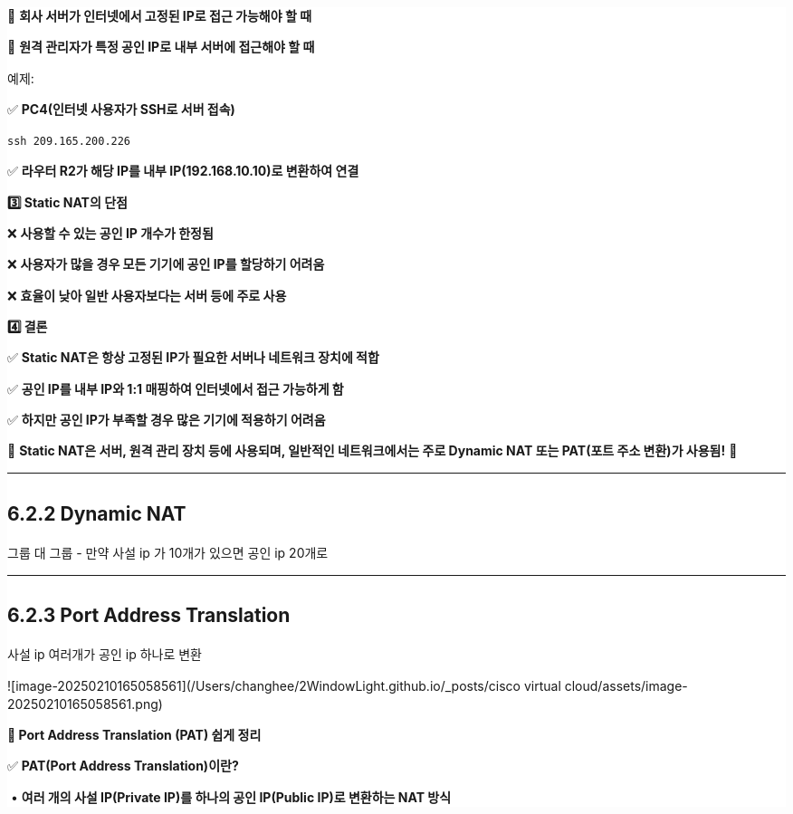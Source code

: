 🔹 **회사 서버가 인터넷에서 고정된 IP로 접근 가능해야 할 때**

🔹 **원격 관리자가 특정 공인 IP로 내부 서버에 접근해야 할 때**



예제:

✅ **PC4(인터넷 사용자가 SSH로 서버 접속)**

```
ssh 209.165.200.226
```

✅ **라우터 R2가 해당 IP를 내부 IP(192.168.10.10)로 변환하여 연결**

**3️⃣ Static NAT의 단점**



❌ **사용할 수 있는 공인 IP 개수가 한정됨**

❌ **사용자가 많을 경우 모든 기기에 공인 IP를 할당하기 어려움**

❌ **효율이 낮아 일반 사용자보다는 서버 등에 주로 사용**

**4️⃣ 결론**



✅ **Static NAT은 항상 고정된 IP가 필요한 서버나 네트워크 장치에 적합**

✅ **공인 IP를 내부 IP와 1:1 매핑하여 인터넷에서 접근 가능하게 함**

✅ **하지만 공인 IP가 부족할 경우 많은 기기에 적용하기 어려움**



🚀 **Static NAT은 서버, 원격 관리 장치 등에 사용되며, 일반적인 네트워크에서는 주로 Dynamic NAT 또는 PAT(포트 주소 변환)가 사용됨!** 🚀

------

## 6.2.2 Dynamic NAT

그룹 대 그룹 - 만약 사설 ip 가 10개가 있으면 공인 ip 20개로 





------

## 6.2.3 Port Address Translation

사설 ip 여러개가 공인 ip 하나로 변환

![image-20250210165058561](/Users/changhee/2WindowLight.github.io/_posts/cisco virtual cloud/assets/image-20250210165058561.png)

**📌 Port Address Translation (PAT) 쉽게 정리**



✅ **PAT(Port Address Translation)이란?**

​	•	**여러 개의 사설 IP(Private IP)를 하나의 공인 IP(Public IP)로 변환하는 NAT 방식**

